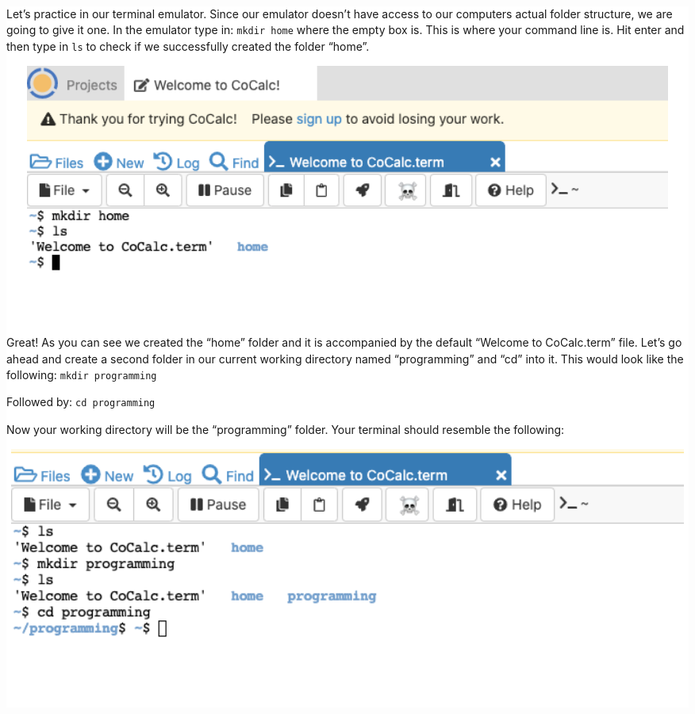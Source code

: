 Let’s practice in our terminal emulator. Since our emulator doesn’t have access to our computers actual folder structure, we are going to give it one. In the emulator type in: `mkdir home` where the empty box is. This is where your command line is. Hit enter and then type in `ls` to check if we successfully created the folder “home”.

<div class=mdImage align=center>
    <kbd>
        <img src="./images/emulator2.png" width="auto" height="300" />
    </kbd>
</div>
<br>

Great! As you can see we created the “home” folder and it is accompanied by the default “Welcome to CoCalc.term” file. Let’s go ahead and create a second folder in our current working directory named “programming” and “cd” into it. This would look like the following:
`mkdir programming`

Followed by:
`cd programming`

Now your working directory will be the “programming” folder. Your terminal should resemble the following:

<div class=mdImage align=center>
    <kbd>
        <img src="./images/emulator3.png" width="auto" height="300" />
    </kbd>
</div>
<br>
